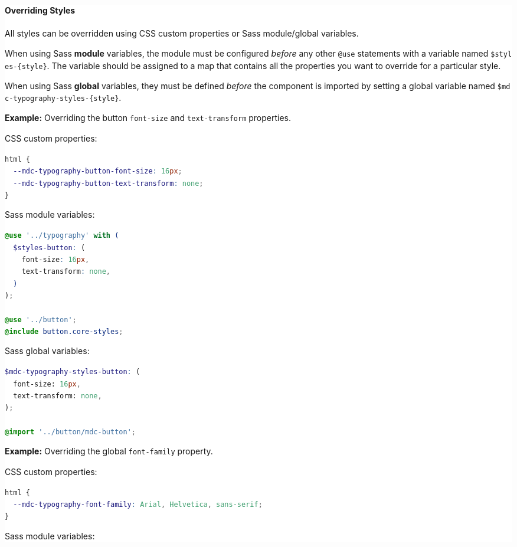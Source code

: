 #### Overriding Styles

All styles can be overridden using CSS custom properties or Sass module/global variables.

When using Sass **module** variables, the module must be configured _before_ any other `@use`
statements with a variable named `$styles-{style}`. The variable should be assigned to a map
that contains all the properties you want to override for a particular style.

When using Sass **global** variables, they must be defined _before_ the component is imported by setting a global
variable named `$mdc-typography-styles-{style}`.

**Example:** Overriding the button `font-size` and `text-transform` properties.

CSS custom properties:

```css
html {
  --mdc-typography-button-font-size: 16px;
  --mdc-typography-button-text-transform: none;
}
```

Sass module variables:

```scss
@use '../typography' with (
  $styles-button: (
    font-size: 16px,
    text-transform: none,
  )
);

@use '../button';
@include button.core-styles;
```

Sass global variables:

```scss
$mdc-typography-styles-button: (
  font-size: 16px,
  text-transform: none,
);

@import '../button/mdc-button';
```

**Example:** Overriding the global `font-family` property.

CSS custom properties:

```css
html {
  --mdc-typography-font-family: Arial, Helvetica, sans-serif;
}
```

Sass module variables:
